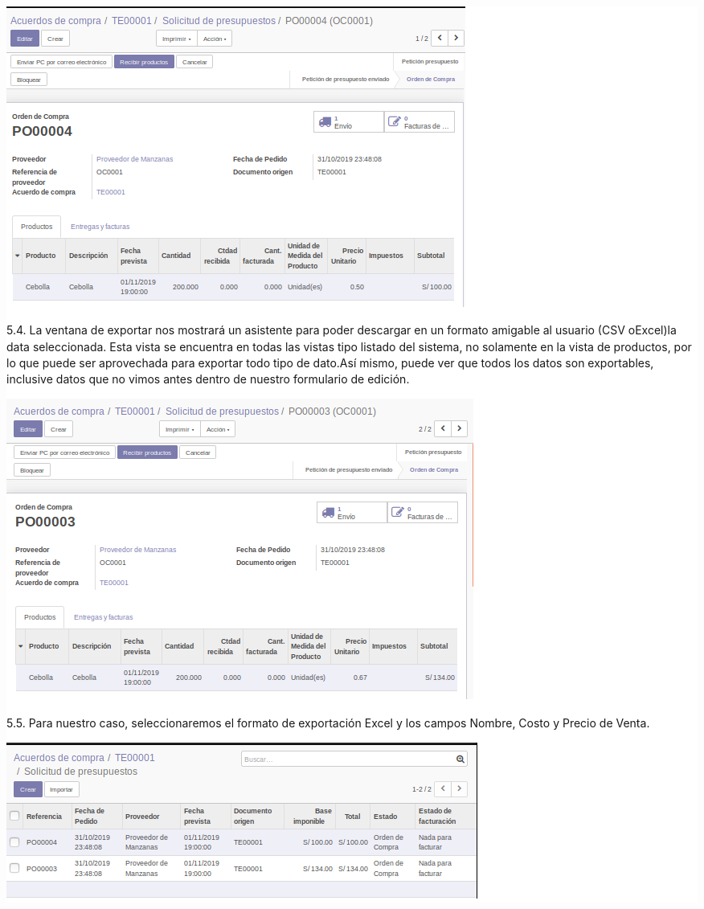 ![odoo27](images/27.PNG)

5.4. La ventana de exportar nos mostrará un asistente para poder descargar en un formato amigable al usuario (CSV oExcel)la data seleccionada. Esta vista se encuentra en todas las vistas tipo listado del sistema, no solamente en la vista de productos, por lo que puede ser aprovechada para exportar todo tipo de dato.Así mismo, puede ver que todos los datos son exportables, inclusive datos que no vimos antes dentro de nuestro formulario de edición.

![odoo28](images/28.PNG)

5.5. Para nuestro caso, seleccionaremos el formato de exportación Excel y los campos Nombre, Costo y Precio de Venta.

![odoo29](images/29.PNG)
